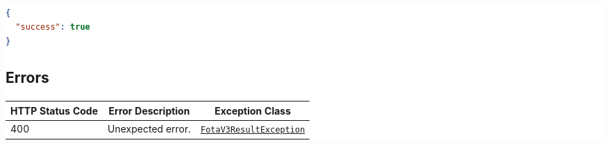 ```json
{
  "success": true
}
```

## Errors

| HTTP Status Code | Error Description | Exception Class |
|  --- | --- | --- |
| 400 | Unexpected error. | [`FotaV3ResultException`](../../doc/models/fota-v3-result-exception.md) |

